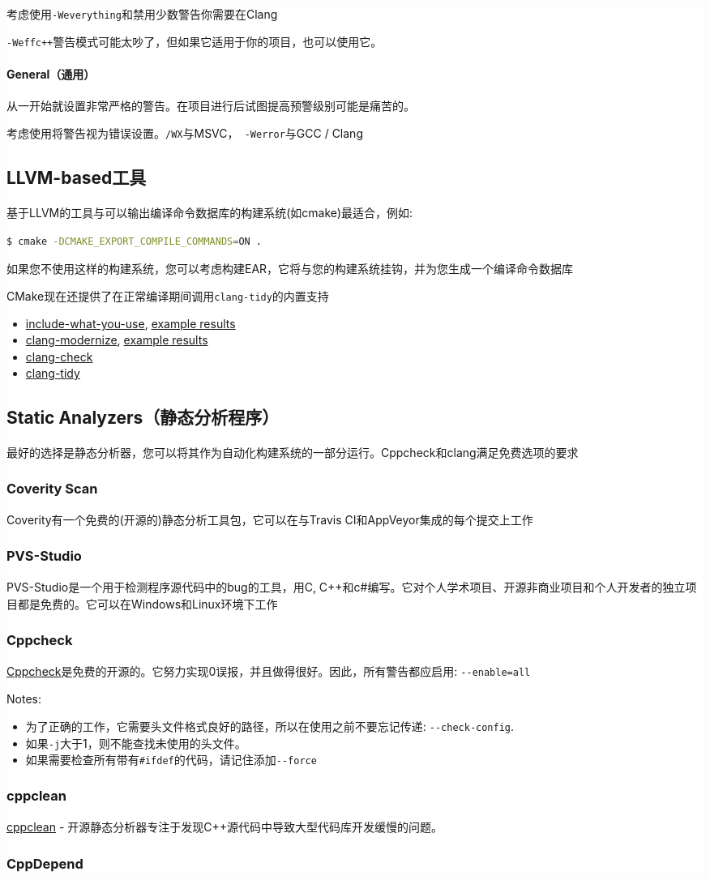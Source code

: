 考虑使用`-Weverything`和禁用少数警告你需要在Clang

 `-Weffc++`警告模式可能太吵了，但如果它适用于你的项目，也可以使用它。

#### General（通用）

从一开始就设置非常严格的警告。在项目进行后试图提高预警级别可能是痛苦的。

考虑使用将警告视为错误设置。`/WX`与MSVC，` -Werror`与GCC / Clang

## LLVM-based工具

基于LLVM的工具与可以输出编译命令数据库的构建系统(如cmake)最适合，例如:

```sh
$ cmake -DCMAKE_EXPORT_COMPILE_COMMANDS=ON .
```

如果您不使用这样的构建系统，您可以考虑构建EAR，它将与您的构建系统挂钩，并为您生成一个编译命令数据库

CMake现在还提供了在正常编译期间调用`clang-tidy`的内置支持

- [include-what-you-use](https://github.com/include-what-you-use), [example results](https://github.com/ChaiScript/ChaiScript/commit/c0bf6ee99dac14a19530179874f6c95255fde173)
- [clang-modernize](http://clang.llvm.org/extra/clang-modernize.html), [example results](https://github.com/ChaiScript/ChaiScript/commit/6eab8ddfe154a4ebbe956a5165b390ee700fae1b)
- [clang-check](http://clang.llvm.org/docs/ClangCheck.html)
- [clang-tidy](http://clang.llvm.org/extra/clang-tidy.html)

## Static Analyzers（静态分析程序）

最好的选择是静态分析器，您可以将其作为自动化构建系统的一部分运行。Cppcheck和clang满足免费选项的要求

### Coverity Scan

Coverity有一个免费的(开源的)静态分析工具包，它可以在与Travis CI和AppVeyor集成的每个提交上工作

### PVS-Studio

PVS-Studio是一个用于检测程序源代码中的bug的工具，用C, C++和c#编写。它对个人学术项目、开源非商业项目和个人开发者的独立项目都是免费的。它可以在Windows和Linux环境下工作

### Cppcheck

[Cppcheck](http://cppcheck.sourceforge.net/)是免费的开源的。它努力实现0误报，并且做得很好。因此，所有警告都应启用: `--enable=all`

Notes:

- 为了正确的工作，它需要头文件格式良好的路径，所以在使用之前不要忘记传递: `--check-config`.
- 如果`-j`大于1，则不能查找未使用的头文件。
- 如果需要检查所有带有`#ifdef`的代码，请记住添加`--force`

### cppclean

[cppclean](https://github.com/myint/cppclean) - 开源静态分析器专注于发现C++源代码中导致大型代码库开发缓慢的问题。

### CppDepend
